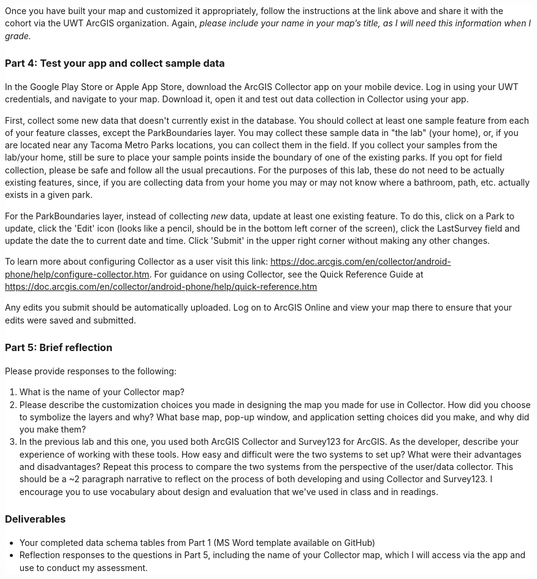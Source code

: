 Once you have built your map and customized it appropriately, follow the instructions at the link above and share it with the cohort via the UWT ArcGIS organization. Again, *please include your name in your map’s title, as I will need this information when I grade.*

### Part 4: Test your app and collect sample data

In the Google Play Store or Apple App Store, download the ArcGIS Collector app on your mobile device. Log in using your UWT credentials, and navigate to your map. Download it, open it and test out data collection in Collector using your app.

First, collect some new data that doesn't currently exist in the database. You should collect at least one sample feature from each of your feature classes, except the ParkBoundaries layer. You may collect these sample data in "the lab" (your home), or, if you are located near any Tacoma Metro Parks locations, you can collect them in the field. If you collect your samples from the lab/your home, still be sure to place your sample points inside the boundary of one of the existing parks. If you opt for field collection, please be safe and follow all the usual precautions. For the purposes of this lab, these do not need to be actually existing features, since, if you are collecting data from your home you may or may not know where a bathroom, path, etc. actually exists in a given park.  

For the ParkBoundaries layer, instead of collecting *new* data, update at least one existing feature. To do this, click on a Park to update, click the 'Edit' icon (looks like a pencil, should be in the bottom left corner of the screen), click the LastSurvey field and update the date the to current date and time. Click 'Submit' in the upper right corner without making any other changes.

To learn more about configuring Collector as a user visit this link: https://doc.arcgis.com/en/collector/android-phone/help/configure-collector.htm. For guidance on using Collector, see the Quick Reference Guide at https://doc.arcgis.com/en/collector/android-phone/help/quick-reference.htm

Any edits you submit should be automatically uploaded. Log on to ArcGIS Online and view your map there to ensure that your edits were saved and submitted.

### Part 5: Brief reflection

Please provide responses to the following:

1. What is the name of your Collector map?
2. Please describe the customization choices you made in designing the map you made for use in Collector. How did you choose to symbolize the layers and why? What base map, pop-up window, and application setting choices did you make, and why did you make them?
3. In the previous lab and this one, you used both ArcGIS Collector and Survey123 for ArcGIS. As the developer, describe your experience of working with these tools. How easy and difficult were the two systems to set up? What were their advantages and disadvantages? Repeat this process to compare the two systems from the perspective of the user/data collector. This should be a ~2 paragraph narrative to reflect on the process of both developing and using Collector and Survey123. I encourage you to use vocabulary about design and evaluation that we've used in class and in readings.

### Deliverables

- Your completed data schema tables from Part 1 (MS Word template available on GitHub)
- Reflection responses to the questions in Part 5, including the name of your Collector map, which I will access via the app and use to conduct my assessment.